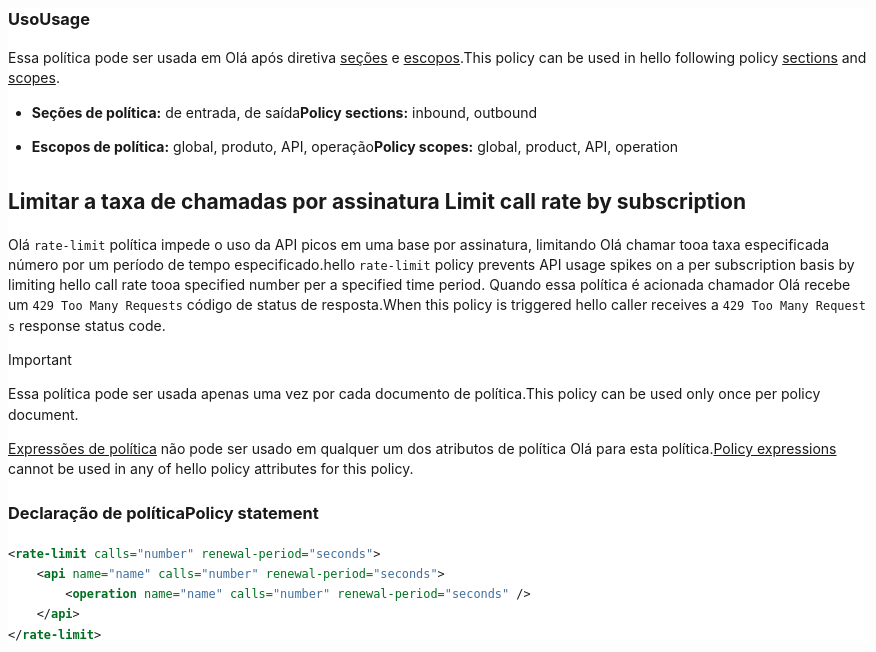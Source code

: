 ### <a name="usage"></a><span data-ttu-id="e48d9-154">Uso</span><span class="sxs-lookup"><span data-stu-id="e48d9-154">Usage</span></span>  
 <span data-ttu-id="e48d9-155">Essa política pode ser usada em Olá após diretiva [seções](http://azure.microsoft.com/documentation/articles/api-management-howto-policies/#sections) e [escopos](http://azure.microsoft.com/documentation/articles/api-management-howto-policies/#scopes).</span><span class="sxs-lookup"><span data-stu-id="e48d9-155">This policy can be used in hello following policy [sections](http://azure.microsoft.com/documentation/articles/api-management-howto-policies/#sections) and [scopes](http://azure.microsoft.com/documentation/articles/api-management-howto-policies/#scopes).</span></span>  
  
-   <span data-ttu-id="e48d9-156">**Seções de política:** de entrada, de saída</span><span class="sxs-lookup"><span data-stu-id="e48d9-156">**Policy sections:** inbound, outbound</span></span>  
  
-   <span data-ttu-id="e48d9-157">**Escopos de política:** global, produto, API, operação</span><span class="sxs-lookup"><span data-stu-id="e48d9-157">**Policy scopes:** global, product, API, operation</span></span>  
  
##  <span data-ttu-id="e48d9-158"><a name="LimitCallRate"></a> Limitar a taxa de chamadas por assinatura</span><span class="sxs-lookup"><span data-stu-id="e48d9-158"><a name="LimitCallRate"></a> Limit call rate by subscription</span></span>  
 <span data-ttu-id="e48d9-159">Olá `rate-limit` política impede o uso da API picos em uma base por assinatura, limitando Olá chamar tooa taxa especificada número por um período de tempo especificado.</span><span class="sxs-lookup"><span data-stu-id="e48d9-159">hello `rate-limit` policy prevents API usage spikes on a per subscription basis by limiting hello call rate tooa specified number per a specified time period.</span></span> <span data-ttu-id="e48d9-160">Quando essa política é acionada chamador Olá recebe um `429 Too Many Requests` código de status de resposta.</span><span class="sxs-lookup"><span data-stu-id="e48d9-160">When this policy is triggered hello caller receives a `429 Too Many Requests` response status code.</span></span>  
  
> [!IMPORTANT]
>  <span data-ttu-id="e48d9-161">Essa política pode ser usada apenas uma vez por cada documento de política.</span><span class="sxs-lookup"><span data-stu-id="e48d9-161">This policy can be used only once per policy document.</span></span>  
>   
>  <span data-ttu-id="e48d9-162">[Expressões de política](api-management-policy-expressions.md) não pode ser usado em qualquer um dos atributos de política Olá para esta política.</span><span class="sxs-lookup"><span data-stu-id="e48d9-162">[Policy expressions](api-management-policy-expressions.md) cannot be used in any of hello policy attributes for this policy.</span></span>  
  
### <a name="policy-statement"></a><span data-ttu-id="e48d9-163">Declaração de política</span><span class="sxs-lookup"><span data-stu-id="e48d9-163">Policy statement</span></span>  
  
```xml  
<rate-limit calls="number" renewal-period="seconds">  
    <api name="name" calls="number" renewal-period="seconds">  
        <operation name="name" calls="number" renewal-period="seconds" />  
    </api>  
</rate-limit>  
```  
  